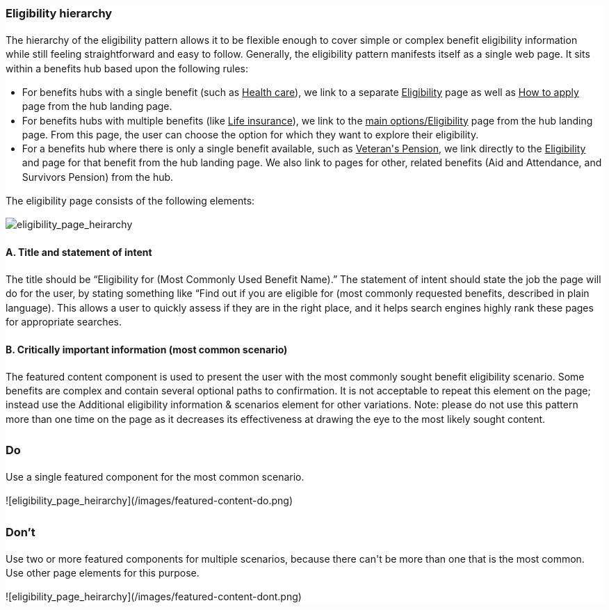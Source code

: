 ### Eligibility hierarchy
The hierarchy of the eligibility pattern allows it to be flexible enough to cover simple or complex benefit eligibility information while still feeling straightforward and easy to follow. Generally, the eligibility pattern manifests itself as a single web page. It sits within a benefits hub based upon the following rules:

* For benefits hubs with a single benefit (such as [Health care](https://www.va.gov/health-care)), we link to a separate [Eligibility](https://www.va.gov/health-care/eligibility/) page as well as [How to apply](https://www.va.gov/health-care/how-to-apply) page from the hub landing page.
* For benefits hubs with multiple benefits (like [Life insurance](https://www.va.gov/life-insurance/)), we link to the [main options/Eligibility](https://www.va.gov/life-insurance/options-eligibility/) page from the hub landing page. From this page, the user can choose the option for which they want to explore their eligibility.
* For a benefits hub where there is only a single benefit available, such as [Veteran's Pension](https://www.va.gov/pension/), we link directly to the [Eligibility](https://www.va.gov/pension/eligibility/) and page for that benefit from the hub landing page. We also link to pages for other, related benefits (Aid and Attendance, and Survivors Pension) from the hub.

The eligibility page consists of the following elements:

![eligibility_page_heirarchy](/images/eligibility_page_heirarchy.png)

#### A. Title and statement of intent
The title should be “Eligibility for (Most Commonly Used Benefit Name).” The statement of intent should state the job the page will do for the user, by stating something like “Find out if you are eligible for (most commonly requested benefits, described in plain language). This allows a user to quickly assess if they are in the right place, and it helps search engines highly rank these pages for appropriate searches.

#### B. Critically important information (most common scenario)

The featured content component is used to present the user with the most commonly sought benefit eligibility scenario. Some benefits are complex and contain several optional paths to confirmation. It is not acceptable to repeat this element on the page; instead use the Additional eligibility information &amp; scenarios element for other variations. Note: please do not use this pattern more than one time on the page as it decreases its effectiveness at drawing the eye to the most likely sought content.

<div class="do-dont">
<div class="do-dont__do">
<h3 class="do-dont__heading">Do</h3>
<div class="do-dont__content" markdown="1">
  <p>Use a single featured component for the most common scenario.</p>
![eligibility_page_heirarchy](/images/featured-content-do.png) 
</div>
</div>
<div class="do-dont__dont">
<h3 class="do-dont__heading">Don’t</h3>
<div class="do-dont__content" markdown="1">
<p>Use two or more featured components for multiple scenarios, because there can't be more than one that is the most common. Use other page elements for this purpose.</p>
![eligibility_page_heirarchy](/images/featured-content-dont.png) 
</div>
</div>
</div>
